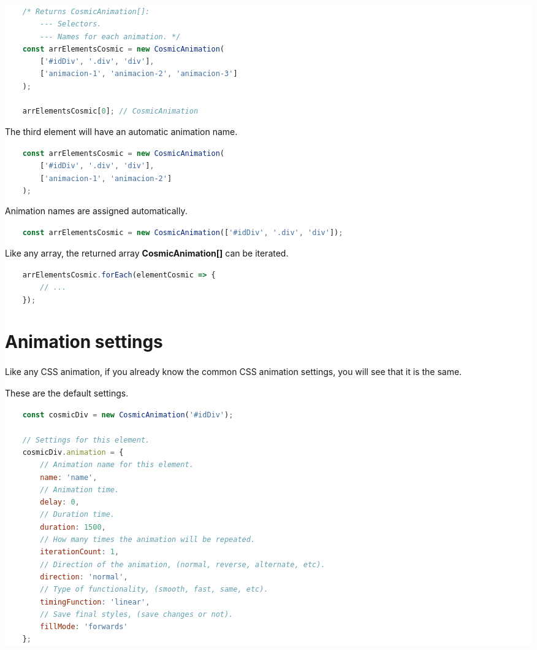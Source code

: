 ```js
    /* Returns CosmicAnimation[]: 
        --- Selectors.
        --- Names for each animation. */
    const arrElementsCosmic = new CosmicAnimation(
        ['#idDiv', '.div', 'div'], 
        ['animacion-1', 'animacion-2', 'animacion-3']
    );

    arrElementsCosmic[0]; // CosmicAnimation
```

The third element will have an automatic animation name.

```js
    const arrElementsCosmic = new CosmicAnimation(
        ['#idDiv', '.div', 'div'], 
        ['animacion-1', 'animacion-2']
    );
```

Animation names are assigned automatically.

```js
    const arrElementsCosmic = new CosmicAnimation(['#idDiv', '.div', 'div']);
```

Like any array, the returned array **CosmicAnimation[]** can be iterated.

```js
    arrElementsCosmic.forEach(elementCosmic => {
        // ...
    });
```

# Animation settings

Like any CSS animation, if you already know the common CSS animation settings, you will see that it is the same.

These are the default settings.

```js
    const cosmicDiv = new CosmicAnimation('#idDiv');

    // Settings for this element.
    cosmicDiv.animation = {
        // Animation name for this element.
        name: 'name',
        // Animation time.
        delay: 0,
        // Duration time.
        duration: 1500,
        // How many times the animation will be repeated.
        iterationCount: 1, 
        // Direction of the animation, (normal, reverse, alternate, etc).
        direction: 'normal', 
        // Type of functionality, (smooth, fast, same, etc).
        timingFunction: 'linear',
        // Save final styles, (save changes or not).
        fillMode: 'forwards'
    };
```
